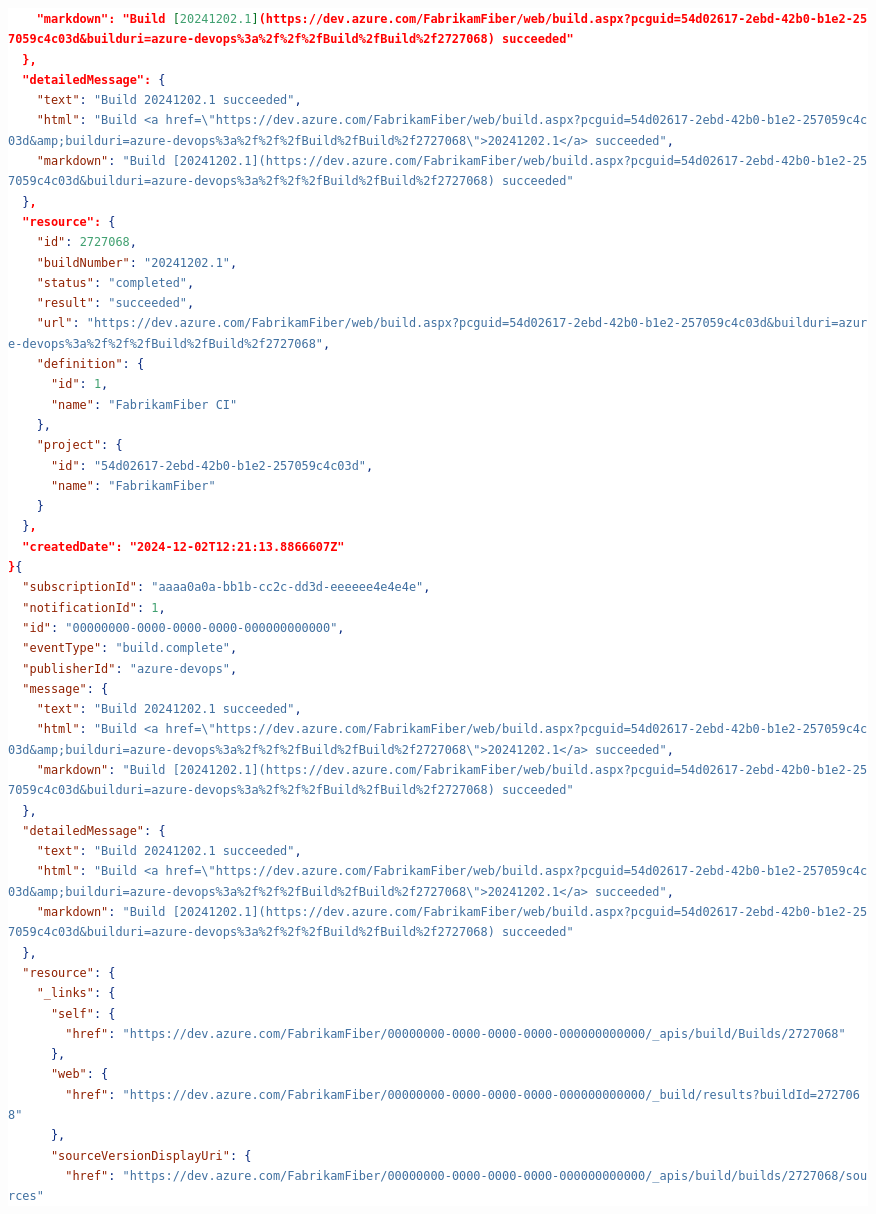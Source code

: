 ```json
    "markdown": "Build [20241202.1](https://dev.azure.com/FabrikamFiber/web/build.aspx?pcguid=54d02617-2ebd-42b0-b1e2-257059c4c03d&builduri=azure-devops%3a%2f%2f%2fBuild%2fBuild%2f2727068) succeeded"
  },
  "detailedMessage": {
    "text": "Build 20241202.1 succeeded",
    "html": "Build <a href=\"https://dev.azure.com/FabrikamFiber/web/build.aspx?pcguid=54d02617-2ebd-42b0-b1e2-257059c4c03d&amp;builduri=azure-devops%3a%2f%2f%2fBuild%2fBuild%2f2727068\">20241202.1</a> succeeded",
    "markdown": "Build [20241202.1](https://dev.azure.com/FabrikamFiber/web/build.aspx?pcguid=54d02617-2ebd-42b0-b1e2-257059c4c03d&builduri=azure-devops%3a%2f%2f%2fBuild%2fBuild%2f2727068) succeeded"
  },
  "resource": {
    "id": 2727068,
    "buildNumber": "20241202.1",
    "status": "completed",
    "result": "succeeded",
    "url": "https://dev.azure.com/FabrikamFiber/web/build.aspx?pcguid=54d02617-2ebd-42b0-b1e2-257059c4c03d&builduri=azure-devops%3a%2f%2f%2fBuild%2fBuild%2f2727068",
    "definition": {
      "id": 1,
      "name": "FabrikamFiber CI"
    },
    "project": {
      "id": "54d02617-2ebd-42b0-b1e2-257059c4c03d",
      "name": "FabrikamFiber"
    }
  },
  "createdDate": "2024-12-02T12:21:13.8866607Z"
}{
  "subscriptionId": "aaaa0a0a-bb1b-cc2c-dd3d-eeeeee4e4e4e",
  "notificationId": 1,
  "id": "00000000-0000-0000-0000-000000000000",
  "eventType": "build.complete",
  "publisherId": "azure-devops",
  "message": {
    "text": "Build 20241202.1 succeeded",
    "html": "Build <a href=\"https://dev.azure.com/FabrikamFiber/web/build.aspx?pcguid=54d02617-2ebd-42b0-b1e2-257059c4c03d&amp;builduri=azure-devops%3a%2f%2f%2fBuild%2fBuild%2f2727068\">20241202.1</a> succeeded",
    "markdown": "Build [20241202.1](https://dev.azure.com/FabrikamFiber/web/build.aspx?pcguid=54d02617-2ebd-42b0-b1e2-257059c4c03d&builduri=azure-devops%3a%2f%2f%2fBuild%2fBuild%2f2727068) succeeded"
  },
  "detailedMessage": {
    "text": "Build 20241202.1 succeeded",
    "html": "Build <a href=\"https://dev.azure.com/FabrikamFiber/web/build.aspx?pcguid=54d02617-2ebd-42b0-b1e2-257059c4c03d&amp;builduri=azure-devops%3a%2f%2f%2fBuild%2fBuild%2f2727068\">20241202.1</a> succeeded",
    "markdown": "Build [20241202.1](https://dev.azure.com/FabrikamFiber/web/build.aspx?pcguid=54d02617-2ebd-42b0-b1e2-257059c4c03d&builduri=azure-devops%3a%2f%2f%2fBuild%2fBuild%2f2727068) succeeded"
  },
  "resource": {
    "_links": {
      "self": {
        "href": "https://dev.azure.com/FabrikamFiber/00000000-0000-0000-0000-000000000000/_apis/build/Builds/2727068"
      },
      "web": {
        "href": "https://dev.azure.com/FabrikamFiber/00000000-0000-0000-0000-000000000000/_build/results?buildId=2727068"
      },
      "sourceVersionDisplayUri": {
        "href": "https://dev.azure.com/FabrikamFiber/00000000-0000-0000-0000-000000000000/_apis/build/builds/2727068/sources"
```